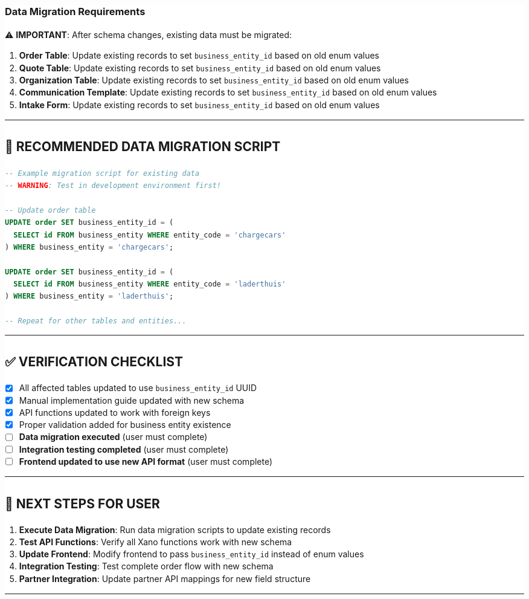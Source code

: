 ### **Data Migration Requirements**
⚠️ **IMPORTANT**: After schema changes, existing data must be migrated:

1. **Order Table**: Update existing records to set `business_entity_id` based on old enum values
2. **Quote Table**: Update existing records to set `business_entity_id` based on old enum values  
3. **Organization Table**: Update existing records to set `business_entity_id` based on old enum values
4. **Communication Template**: Update existing records to set `business_entity_id` based on old enum values
5. **Intake Form**: Update existing records to set `business_entity_id` based on old enum values

---

## 🔄 **RECOMMENDED DATA MIGRATION SCRIPT**

```sql
-- Example migration script for existing data
-- WARNING: Test in development environment first!

-- Update order table
UPDATE order SET business_entity_id = (
  SELECT id FROM business_entity WHERE entity_code = 'chargecars'
) WHERE business_entity = 'chargecars';

UPDATE order SET business_entity_id = (
  SELECT id FROM business_entity WHERE entity_code = 'laderthuis'
) WHERE business_entity = 'laderthuis';

-- Repeat for other tables and entities...
```

---

## ✅ **VERIFICATION CHECKLIST**

- [x] All affected tables updated to use `business_entity_id` UUID
- [x] Manual implementation guide updated with new schema
- [x] API functions updated to work with foreign keys
- [x] Proper validation added for business entity existence
- [ ] **Data migration executed** (user must complete)
- [ ] **Integration testing completed** (user must complete)
- [ ] **Frontend updated to use new API format** (user must complete)

---

## 🚨 **NEXT STEPS FOR USER**

1. **Execute Data Migration**: Run data migration scripts to update existing records
2. **Test API Functions**: Verify all Xano functions work with new schema
3. **Update Frontend**: Modify frontend to pass `business_entity_id` instead of enum values
4. **Integration Testing**: Test complete order flow with new schema
5. **Partner Integration**: Update partner API mappings for new field structure

---